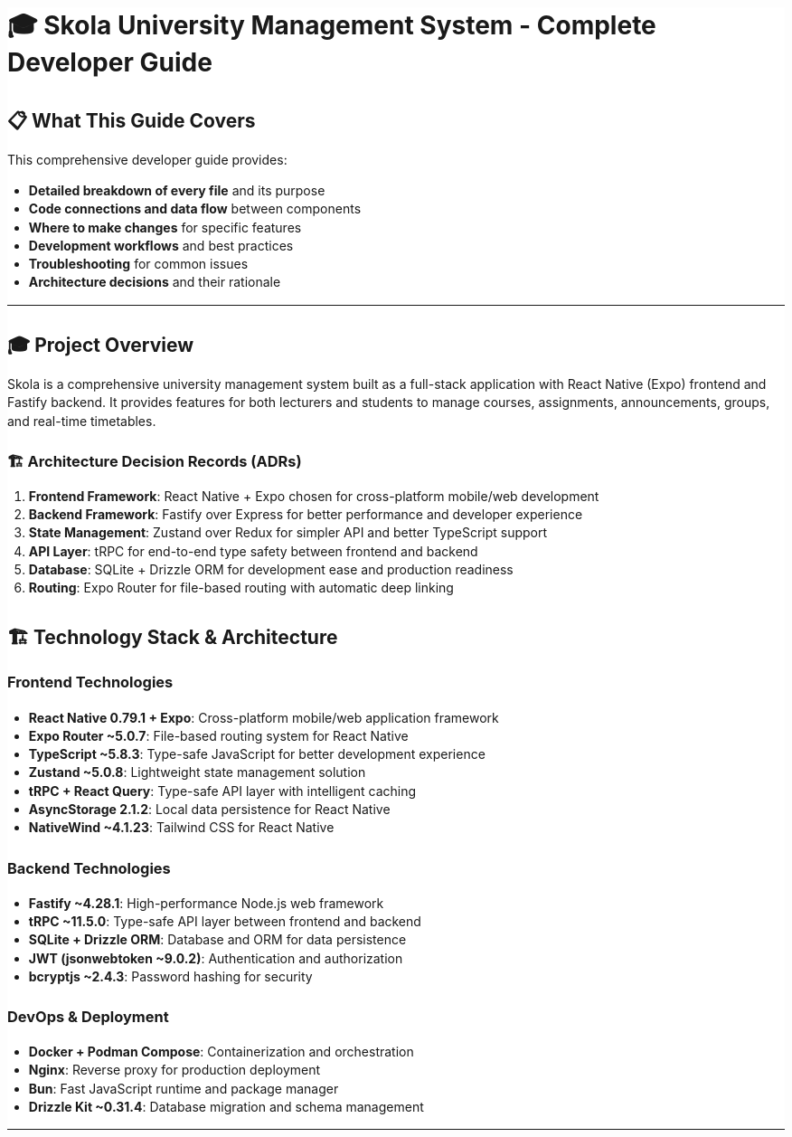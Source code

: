 # 🎓 Skola University Management System - Complete Developer Guide

## 📋 What This Guide Covers

This comprehensive developer guide provides:
- **Detailed breakdown of every file** and its purpose
- **Code connections and data flow** between components
- **Where to make changes** for specific features
- **Development workflows** and best practices
- **Troubleshooting** for common issues
- **Architecture decisions** and their rationale

---

## 🎓 Project Overview

Skola is a comprehensive university management system built as a full-stack application with React Native (Expo) frontend and Fastify backend. It provides features for both lecturers and students to manage courses, assignments, announcements, groups, and real-time timetables.

### 🏗️ Architecture Decision Records (ADRs)

1. **Frontend Framework**: React Native + Expo chosen for cross-platform mobile/web development
2. **Backend Framework**: Fastify over Express for better performance and developer experience
3. **State Management**: Zustand over Redux for simpler API and better TypeScript support
4. **API Layer**: tRPC for end-to-end type safety between frontend and backend
5. **Database**: SQLite + Drizzle ORM for development ease and production readiness
6. **Routing**: Expo Router for file-based routing with automatic deep linking

## 🏗️ Technology Stack & Architecture

### Frontend Technologies
- **React Native 0.79.1 + Expo**: Cross-platform mobile/web application framework
- **Expo Router ~5.0.7**: File-based routing system for React Native
- **TypeScript ~5.8.3**: Type-safe JavaScript for better development experience
- **Zustand ~5.0.8**: Lightweight state management solution
- **tRPC + React Query**: Type-safe API layer with intelligent caching
- **AsyncStorage 2.1.2**: Local data persistence for React Native
- **NativeWind ~4.1.23**: Tailwind CSS for React Native

### Backend Technologies
- **Fastify ~4.28.1**: High-performance Node.js web framework
- **tRPC ~11.5.0**: Type-safe API layer between frontend and backend
- **SQLite + Drizzle ORM**: Database and ORM for data persistence
- **JWT (jsonwebtoken ~9.0.2)**: Authentication and authorization
- **bcryptjs ~2.4.3**: Password hashing for security

### DevOps & Deployment
- **Docker + Podman Compose**: Containerization and orchestration
- **Nginx**: Reverse proxy for production deployment
- **Bun**: Fast JavaScript runtime and package manager
- **Drizzle Kit ~0.31.4**: Database migration and schema management

---